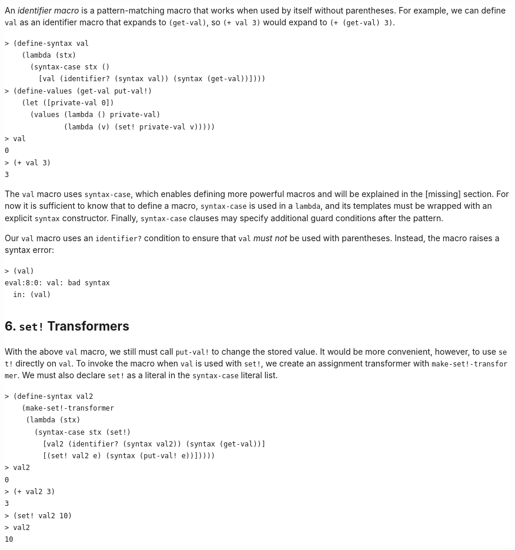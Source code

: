 An _identifier macro_ is a pattern-matching macro that works when used
by itself without parentheses. For example, we can define `val` as an
identifier macro that expands to `(get-val)`, so `(+ val 3)` would
expand to `(+ (get-val) 3)`.

```racket
> (define-syntax val                                          
    (lambda (stx)                                             
      (syntax-case stx ()                                     
        [val (identifier? (syntax val)) (syntax (get-val))])))
> (define-values (get-val put-val!)                           
    (let ([private-val 0])                                    
      (values (lambda () private-val)                         
              (lambda (v) (set! private-val v)))))            
> val                                                         
0                                                             
> (+ val 3)                                                   
3                                                             
```

The `val` macro uses `syntax-case`, which enables defining more powerful
macros and will be explained in the \[missing\] section. For now it is
sufficient to know that to define a macro, `syntax-case` is used in a
`lambda`, and its templates must be wrapped with an explicit `syntax`
constructor. Finally, `syntax-case` clauses may specify additional guard
conditions after the pattern.

Our `val` macro uses an `identifier?` condition to ensure that `val`
_must not_ be used with parentheses. Instead, the macro raises a syntax
error:

```racket
> (val)                  
eval:8:0: val: bad syntax
  in: (val)              
```

## 6. `set!` Transformers

With the above `val` macro, we still must call `put-val!` to change the
stored value. It would be more convenient, however, to use `set!`
directly on `val`. To invoke the macro when `val` is used with `set!`,
we create an assignment transformer with `make-set!-transformer`. We
must also declare `set!` as a literal in the `syntax-case` literal list.

```racket
> (define-syntax val2                                         
    (make-set!-transformer                                    
     (lambda (stx)                                            
       (syntax-case stx (set!)                                
         [val2 (identifier? (syntax val2)) (syntax (get-val))]
         [(set! val2 e) (syntax (put-val! e))]))))            
> val2                                                        
0                                                             
> (+ val2 3)                                                  
3                                                             
> (set! val2 10)                                              
> val2                                                        
10                                                            
```
